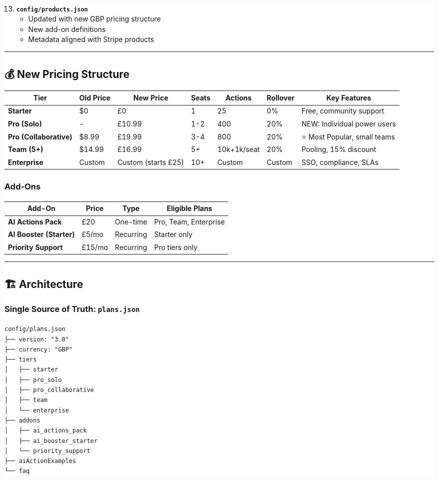13. **`config/products.json`**
    - Updated with new GBP pricing structure
    - New add-on definitions
    - Metadata aligned with Stripe products

---

## 💰 New Pricing Structure

| Tier | Old Price | New Price | Seats | Actions | Rollover | Key Features |
|------|-----------|-----------|-------|---------|----------|--------------|
| **Starter** | $0 | £0 | 1 | 25 | 0% | Free, community support |
| **Pro (Solo)** | - | £10.99 | 1-2 | 400 | 20% | NEW: Individual power users |
| **Pro (Collaborative)** | $8.99 | £19.99 | 3-4 | 800 | 20% | ⭐ Most Popular, small teams |
| **Team (5+)** | $14.99 | £16.99 | 5+ | 10k+1k/seat | 20% | Pooling, 15% discount |
| **Enterprise** | Custom | Custom (starts £25) | 10+ | Custom | Custom | SSO, compliance, SLAs |

### Add-Ons

| Add-On | Price | Type | Eligible Plans |
|--------|-------|------|----------------|
| **AI Actions Pack** | £20 | One-time | Pro, Team, Enterprise |
| **AI Booster (Starter)** | £5/mo | Recurring | Starter only |
| **Priority Support** | £15/mo | Recurring | Pro tiers only |

---

## 🏗️ Architecture

### Single Source of Truth: `plans.json`

```
config/plans.json
├── version: "3.0"
├── currency: "GBP"
├── tiers
│   ├── starter
│   ├── pro_solo
│   ├── pro_collaborative
│   ├── team
│   └── enterprise
├── addons
│   ├── ai_actions_pack
│   ├── ai_booster_starter
│   └── priority_support
├── aiActionExamples
└── faq
```
